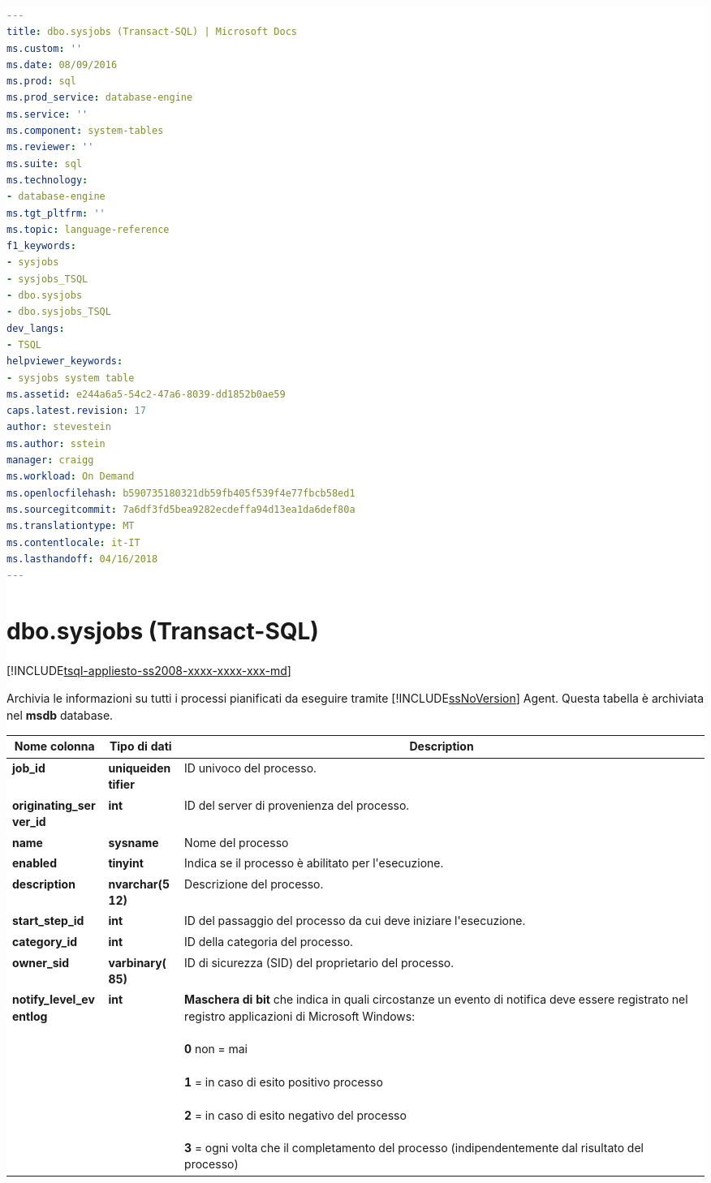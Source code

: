 ```yaml
---
title: dbo.sysjobs (Transact-SQL) | Microsoft Docs
ms.custom: ''
ms.date: 08/09/2016
ms.prod: sql
ms.prod_service: database-engine
ms.service: ''
ms.component: system-tables
ms.reviewer: ''
ms.suite: sql
ms.technology:
- database-engine
ms.tgt_pltfrm: ''
ms.topic: language-reference
f1_keywords:
- sysjobs
- sysjobs_TSQL
- dbo.sysjobs
- dbo.sysjobs_TSQL
dev_langs:
- TSQL
helpviewer_keywords:
- sysjobs system table
ms.assetid: e244a6a5-54c2-47a6-8039-dd1852b0ae59
caps.latest.revision: 17
author: stevestein
ms.author: sstein
manager: craigg
ms.workload: On Demand
ms.openlocfilehash: b590735180321db59fb405f539f4e77fbcb58ed1
ms.sourcegitcommit: 7a6df3fd5bea9282ecdeffa94d13ea1da6def80a
ms.translationtype: MT
ms.contentlocale: it-IT
ms.lasthandoff: 04/16/2018
---
```

# <a name="dbosysjobs-transact-sql"></a>dbo.sysjobs (Transact-SQL)
[!INCLUDE[tsql-appliesto-ss2008-xxxx-xxxx-xxx-md](../../includes/tsql-appliesto-ss2008-xxxx-xxxx-xxx-md.md)]

  Archivia le informazioni su tutti i processi pianificati da eseguire tramite [!INCLUDE[ssNoVersion](../../includes/ssnoversion-md.md)] Agent. Questa tabella è archiviata nel **msdb** database.  
  
|Nome colonna|Tipo di dati|Description|  
|-----------------|---------------|-----------------|  
|**job_id**|**uniqueidentifier**|ID univoco del processo.|  
|**originating_server_id**|**int**|ID del server di provenienza del processo.|  
|**name**|**sysname**|Nome del processo|  
|**enabled**|**tinyint**|Indica se il processo è abilitato per l'esecuzione.|  
|**description**|**nvarchar(512)**|Descrizione del processo.|  
|**start_step_id**|**int**|ID del passaggio del processo da cui deve iniziare l'esecuzione.|  
|**category_id**|**int**|ID della categoria del processo.|  
|**owner_sid**|**varbinary(85)**|ID di sicurezza (SID) del proprietario del processo.|  
|**notify_level_eventlog**|**int**|**Maschera di bit** che indica in quali circostanze un evento di notifica deve essere registrato nel registro applicazioni di Microsoft Windows:<br /><br /> **0** non = mai<br /><br /> **1** = in caso di esito positivo processo<br /><br /> **2** = in caso di esito negativo del processo<br /><br /> **3** = ogni volta che il completamento del processo (indipendentemente dal risultato del processo)|  